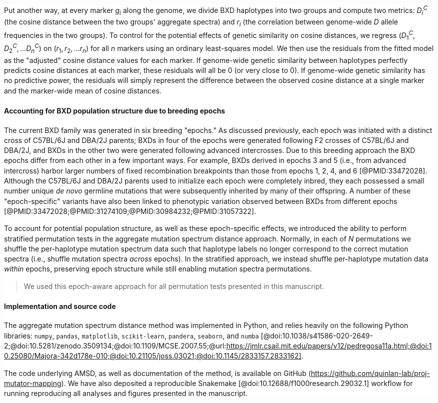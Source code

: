 Put another way, at every marker $g_i$ along the genome, we divide BXD haplotypes into two groups and compute two metrics: $D^{C}_{i}$ (the cosine distance between the two groups' aggregate spectra) and $r_i$ (the correlation between genome-wide *D* allele frequencies in the two groups). 
To control for the potential effects of genetic similarity on cosine distances, we regress $\left(D^C_{1}, D^C_{2}, \ldots D^C_{n} \right)$ on $\left( r_1, r_2, \ldots r_n \right)$ for all $n$ markers using an ordinary least-squares model.
We then use the residuals from the fitted model as the "adjusted" cosine distance values for each marker. 
If genome-wide genetic similarity between haplotypes perfectly predicts cosine distances at each marker, these residuals will all be 0 (or very close to 0). 
If genome-wide genetic similarity has no predictive power, the residuals will simply represent the difference between the observed cosine distance at a single marker and the marker-wide mean of cosine distances.

#### Accounting for BXD population structure due to breeding epochs

The current BXD family was generated in six breeding "epochs."
As discussed previously, each epoch was initiated with a distinct cross of C57BL/6J and DBA/2J parents; BXDs in four of the epochs were generated following F2 crosses of C57BL/6J and DBA/2J, and BXDs in the other two were generated following advanced intercrosses.
Due to this breeding approach the BXD epochs differ from each other in a few important ways.
For example, BXDs derived in epochs 3 and 5 (i.e., from advanced intercross) harbor larger numbers of fixed recombination breakpoints than those from epochs 1, 2, 4, and 6 [@PMID:33472028].
Although the C57BL/6J and DBA/2J parents used to initialize each epoch were completely inbred, they each possessed a small number unique *de novo* germline mutations that were subsequently inherited by many of their offspring.
A number of these "epoch-specific" variants have also been linked to phenotypic variation observed between BXDs from different epochs [@PMID:33472028;@PMID:31274109;@PMID:30984232;@PMID:31057322].

To account for potential population structure, as well as these epoch-specific effects, we introduced the ability to perform stratified permutation tests in the aggregate mutation spectrum distance approach.
Normally, in each of *N* permutations we shuffle the per-haplotype mutation spectrum data such that haplotype labels no longer correspond to the correct mutation spectra (i.e., shuffle mutation spectra *across* epochs).
In the stratified approach, we instead shuffle per-haplotype mutation data *within* epochs, preserving epoch structure while still enabling mutation spectra permutations.

> We used this epoch-aware approach for all permutation tests presented in this manuscript.


#### Implementation and source code

The aggregate mutation spectrum distance method was implemented in Python, and relies heavily on the following Python libraries: `numpy`, `pandas`, `matplotlib`, `scikit-learn`, `pandera`, `seaborn`, and `numba` [@doi:10.1038/s41586-020-2649-2;@doi:10.5281/zenodo.3509134;@doi:10.1109/MCSE.2007.55;@url:https://jmlr.csail.mit.edu/papers/v12/pedregosa11a.html;@doi:10.25080/Majora-342d178e-010;@doi:10.21105/joss.03021;@doi:10.1145/2833157.2833162].

The code underlying AMSD, as well as documentation of the method, is available on GitHub (https://github.com/quinlan-lab/proj-mutator-mapping). We have also deposited a reproducible Snakemake [@doi:10.12688/f1000research.29032.1] workflow for running reproducing all analyses and figures presented in the manuscript.
